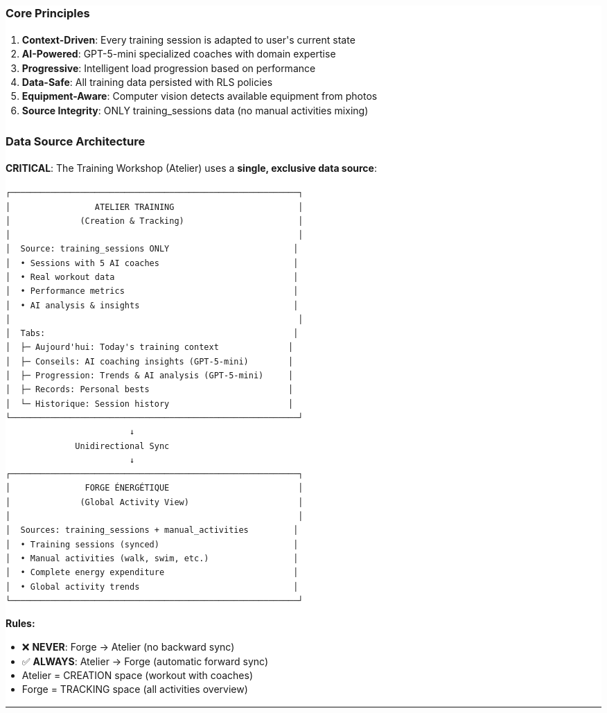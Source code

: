 ### Core Principles

1. **Context-Driven**: Every training session is adapted to user's current state
2. **AI-Powered**: GPT-5-mini specialized coaches with domain expertise
3. **Progressive**: Intelligent load progression based on performance
4. **Data-Safe**: All training data persisted with RLS policies
5. **Equipment-Aware**: Computer vision detects available equipment from photos
6. **Source Integrity**: ONLY training_sessions data (no manual activities mixing)

### Data Source Architecture

**CRITICAL**: The Training Workshop (Atelier) uses a **single, exclusive data source**:

```
┌──────────────────────────────────────────────────────────┐
│                 ATELIER TRAINING                         │
│              (Creation & Tracking)                       │
│                                                          │
│  Source: training_sessions ONLY                         │
│  • Sessions with 5 AI coaches                           │
│  • Real workout data                                    │
│  • Performance metrics                                  │
│  • AI analysis & insights                               │
│                                                          │
│  Tabs:                                                  │
│  ├─ Aujourd'hui: Today's training context              │
│  ├─ Conseils: AI coaching insights (GPT-5-mini)        │
│  ├─ Progression: Trends & AI analysis (GPT-5-mini)     │
│  ├─ Records: Personal bests                            │
│  └─ Historique: Session history                        │
└──────────────────────────────────────────────────────────┘
                         ↓
              Unidirectional Sync
                         ↓
┌──────────────────────────────────────────────────────────┐
│               FORGE ÉNERGÉTIQUE                          │
│              (Global Activity View)                      │
│                                                          │
│  Sources: training_sessions + manual_activities         │
│  • Training sessions (synced)                           │
│  • Manual activities (walk, swim, etc.)                 │
│  • Complete energy expenditure                          │
│  • Global activity trends                               │
└──────────────────────────────────────────────────────────┘
```

**Rules:**
- ❌ **NEVER**: Forge → Atelier (no backward sync)
- ✅ **ALWAYS**: Atelier → Forge (automatic forward sync)
- Atelier = CREATION space (workout with coaches)
- Forge = TRACKING space (all activities overview)

---
